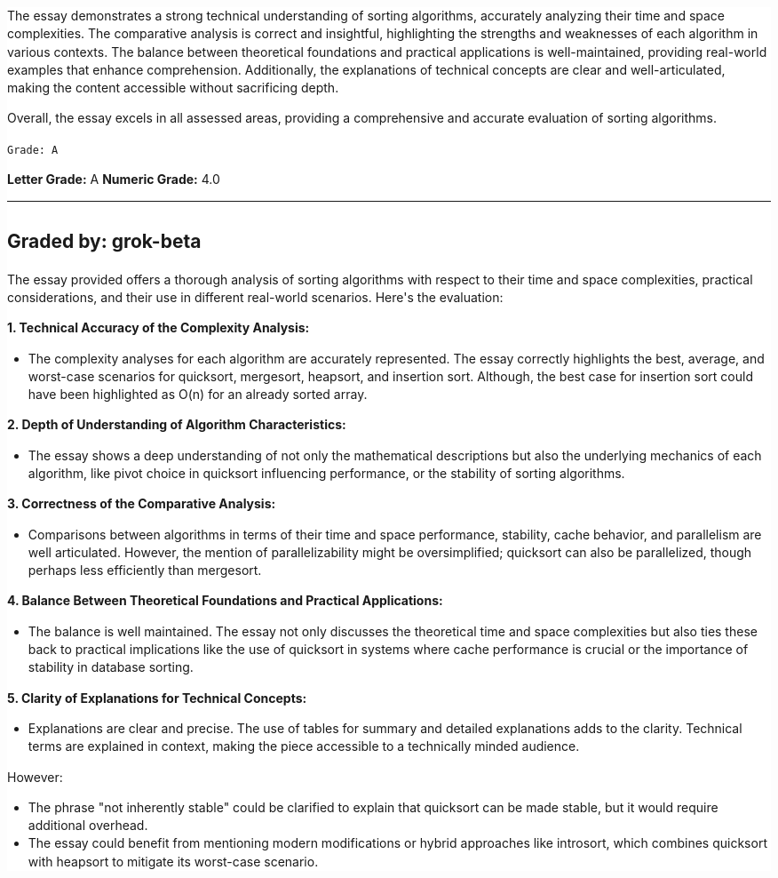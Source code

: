 The essay demonstrates a strong technical understanding of sorting algorithms, accurately analyzing their time and space complexities. The comparative analysis is correct and insightful, highlighting the strengths and weaknesses of each algorithm in various contexts. The balance between theoretical foundations and practical applications is well-maintained, providing real-world examples that enhance comprehension. Additionally, the explanations of technical concepts are clear and well-articulated, making the content accessible without sacrificing depth.

Overall, the essay excels in all assessed areas, providing a comprehensive and accurate evaluation of sorting algorithms.

```
Grade: A
```

**Letter Grade:** A
**Numeric Grade:** 4.0

---

## Graded by: grok-beta

The essay provided offers a thorough analysis of sorting algorithms with respect to their time and space complexities, practical considerations, and their use in different real-world scenarios. Here's the evaluation:

**1. Technical Accuracy of the Complexity Analysis:**
- The complexity analyses for each algorithm are accurately represented. The essay correctly highlights the best, average, and worst-case scenarios for quicksort, mergesort, heapsort, and insertion sort. Although, the best case for insertion sort could have been highlighted as O(n) for an already sorted array.

**2. Depth of Understanding of Algorithm Characteristics:**
- The essay shows a deep understanding of not only the mathematical descriptions but also the underlying mechanics of each algorithm, like pivot choice in quicksort influencing performance, or the stability of sorting algorithms. 

**3. Correctness of the Comparative Analysis:**
- Comparisons between algorithms in terms of their time and space performance, stability, cache behavior, and parallelism are well articulated. However, the mention of parallelizability might be oversimplified; quicksort can also be parallelized, though perhaps less efficiently than mergesort.

**4. Balance Between Theoretical Foundations and Practical Applications:**
- The balance is well maintained. The essay not only discusses the theoretical time and space complexities but also ties these back to practical implications like the use of quicksort in systems where cache performance is crucial or the importance of stability in database sorting.

**5. Clarity of Explanations for Technical Concepts:**
- Explanations are clear and precise. The use of tables for summary and detailed explanations adds to the clarity. Technical terms are explained in context, making the piece accessible to a technically minded audience.

However:
- The phrase "not inherently stable" could be clarified to explain that quicksort can be made stable, but it would require additional overhead.
- The essay could benefit from mentioning modern modifications or hybrid approaches like introsort, which combines quicksort with heapsort to mitigate its worst-case scenario.
